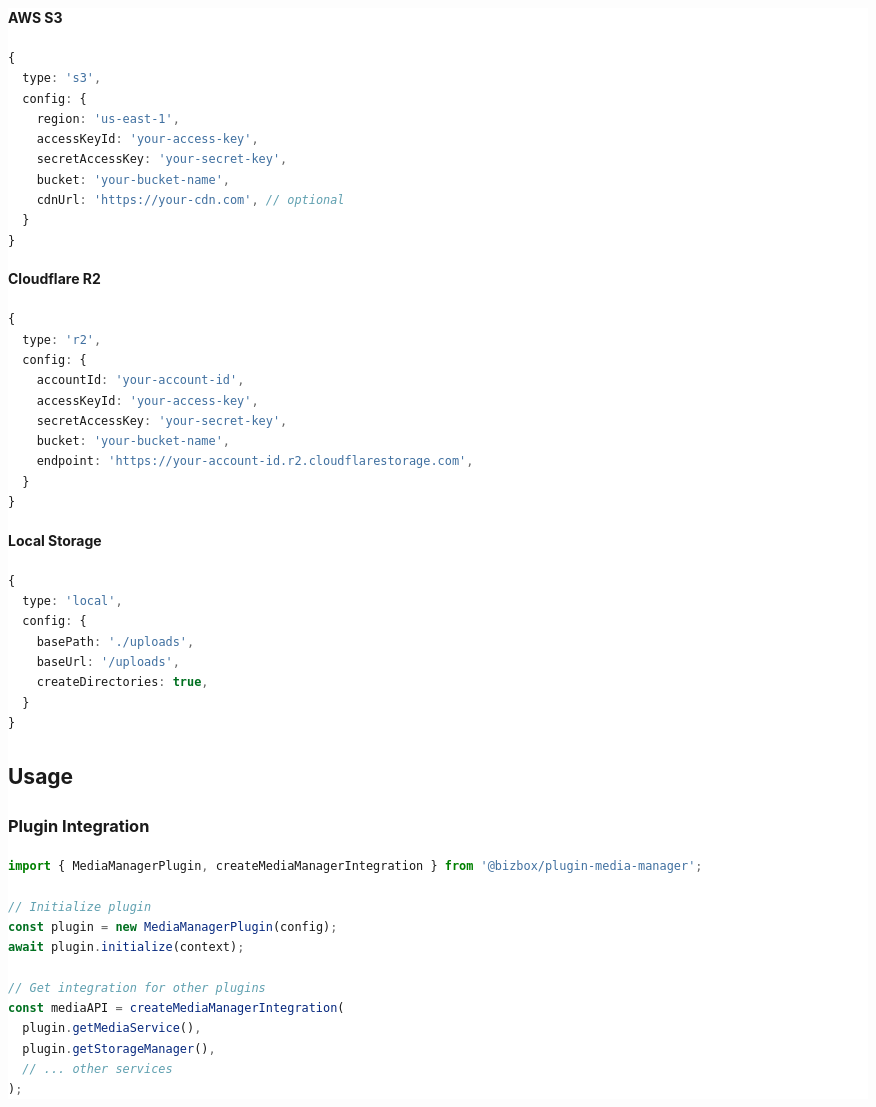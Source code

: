 #### AWS S3
```typescript
{
  type: 's3',
  config: {
    region: 'us-east-1',
    accessKeyId: 'your-access-key',
    secretAccessKey: 'your-secret-key',
    bucket: 'your-bucket-name',
    cdnUrl: 'https://your-cdn.com', // optional
  }
}
```

#### Cloudflare R2
```typescript
{
  type: 'r2',
  config: {
    accountId: 'your-account-id',
    accessKeyId: 'your-access-key',
    secretAccessKey: 'your-secret-key',
    bucket: 'your-bucket-name',
    endpoint: 'https://your-account-id.r2.cloudflarestorage.com',
  }
}
```

#### Local Storage
```typescript
{
  type: 'local',
  config: {
    basePath: './uploads',
    baseUrl: '/uploads',
    createDirectories: true,
  }
}
```

## Usage

### Plugin Integration

```typescript
import { MediaManagerPlugin, createMediaManagerIntegration } from '@bizbox/plugin-media-manager';

// Initialize plugin
const plugin = new MediaManagerPlugin(config);
await plugin.initialize(context);

// Get integration for other plugins
const mediaAPI = createMediaManagerIntegration(
  plugin.getMediaService(),
  plugin.getStorageManager(),
  // ... other services
);
```

